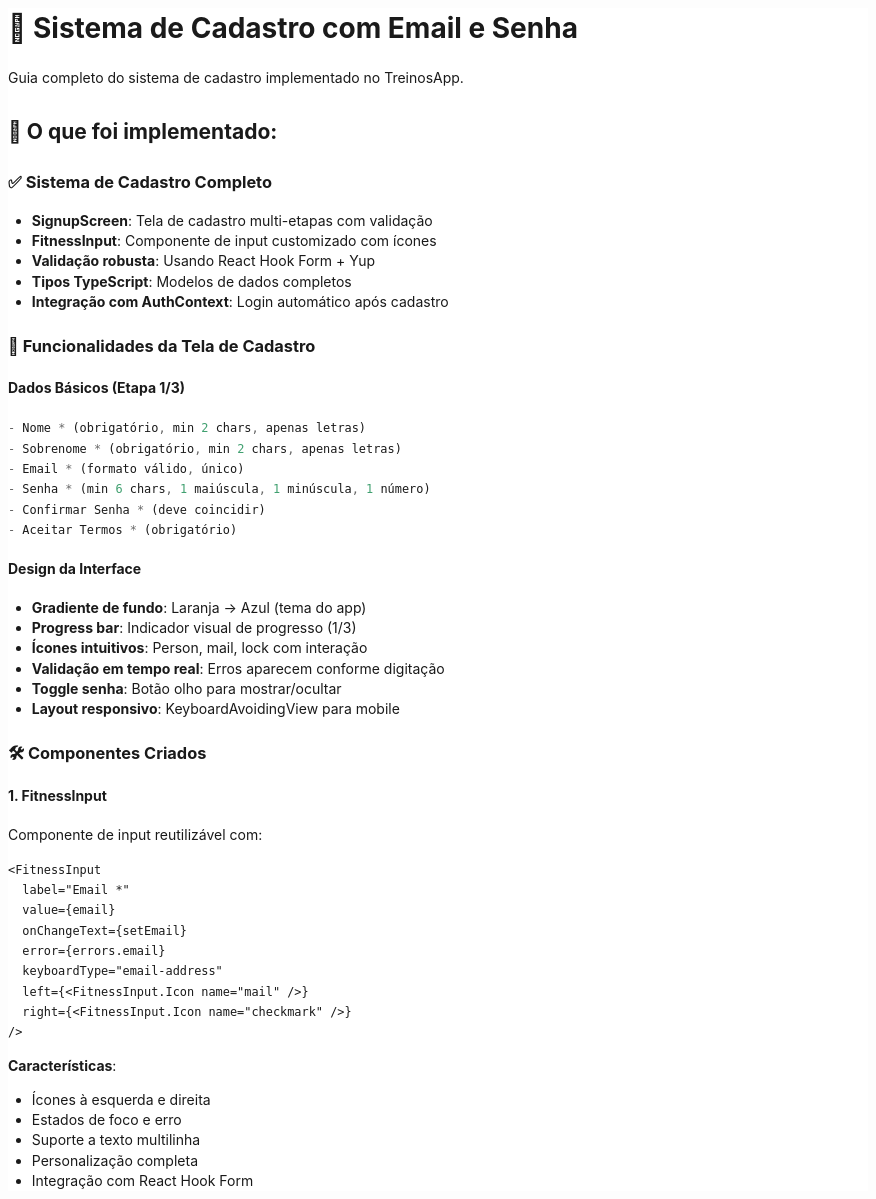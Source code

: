 # 📝 Sistema de Cadastro com Email e Senha

Guia completo do sistema de cadastro implementado no TreinosApp.

## 🎯 O que foi implementado:

### ✅ **Sistema de Cadastro Completo**
- **SignupScreen**: Tela de cadastro multi-etapas com validação
- **FitnessInput**: Componente de input customizado com ícones
- **Validação robusta**: Usando React Hook Form + Yup
- **Tipos TypeScript**: Modelos de dados completos
- **Integração com AuthContext**: Login automático após cadastro

### 📱 **Funcionalidades da Tela de Cadastro**

#### **Dados Básicos (Etapa 1/3)**
```typescript
- Nome * (obrigatório, min 2 chars, apenas letras)
- Sobrenome * (obrigatório, min 2 chars, apenas letras)  
- Email * (formato válido, único)
- Senha * (min 6 chars, 1 maiúscula, 1 minúscula, 1 número)
- Confirmar Senha * (deve coincidir)
- Aceitar Termos * (obrigatório)
```

#### **Design da Interface**
- **Gradiente de fundo**: Laranja → Azul (tema do app)
- **Progress bar**: Indicador visual de progresso (1/3)
- **Ícones intuitivos**: Person, mail, lock com interação
- **Validação em tempo real**: Erros aparecem conforme digitação
- **Toggle senha**: Botão olho para mostrar/ocultar
- **Layout responsivo**: KeyboardAvoidingView para mobile

### 🛠️ **Componentes Criados**

#### **1. FitnessInput**
Componente de input reutilizável com:
```tsx
<FitnessInput
  label="Email *"
  value={email}
  onChangeText={setEmail}
  error={errors.email}
  keyboardType="email-address"
  left={<FitnessInput.Icon name="mail" />}
  right={<FitnessInput.Icon name="checkmark" />}
/>
```

**Características**:
- Ícones à esquerda e direita
- Estados de foco e erro
- Suporte a texto multilinha
- Personalização completa
- Integração com React Hook Form
